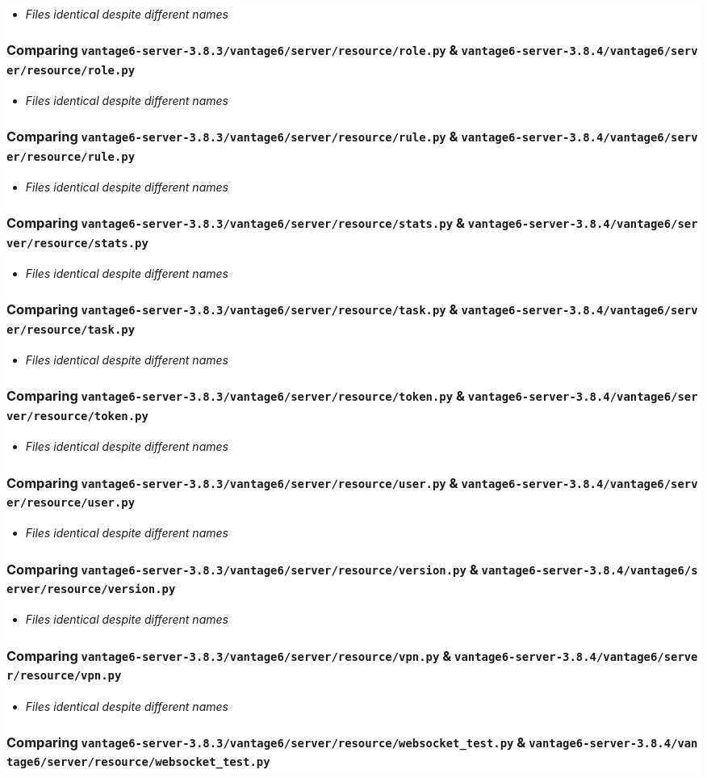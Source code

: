  * *Files identical despite different names*

### Comparing `vantage6-server-3.8.3/vantage6/server/resource/role.py` & `vantage6-server-3.8.4/vantage6/server/resource/role.py`

 * *Files identical despite different names*

### Comparing `vantage6-server-3.8.3/vantage6/server/resource/rule.py` & `vantage6-server-3.8.4/vantage6/server/resource/rule.py`

 * *Files identical despite different names*

### Comparing `vantage6-server-3.8.3/vantage6/server/resource/stats.py` & `vantage6-server-3.8.4/vantage6/server/resource/stats.py`

 * *Files identical despite different names*

### Comparing `vantage6-server-3.8.3/vantage6/server/resource/task.py` & `vantage6-server-3.8.4/vantage6/server/resource/task.py`

 * *Files identical despite different names*

### Comparing `vantage6-server-3.8.3/vantage6/server/resource/token.py` & `vantage6-server-3.8.4/vantage6/server/resource/token.py`

 * *Files identical despite different names*

### Comparing `vantage6-server-3.8.3/vantage6/server/resource/user.py` & `vantage6-server-3.8.4/vantage6/server/resource/user.py`

 * *Files identical despite different names*

### Comparing `vantage6-server-3.8.3/vantage6/server/resource/version.py` & `vantage6-server-3.8.4/vantage6/server/resource/version.py`

 * *Files identical despite different names*

### Comparing `vantage6-server-3.8.3/vantage6/server/resource/vpn.py` & `vantage6-server-3.8.4/vantage6/server/resource/vpn.py`

 * *Files identical despite different names*

### Comparing `vantage6-server-3.8.3/vantage6/server/resource/websocket_test.py` & `vantage6-server-3.8.4/vantage6/server/resource/websocket_test.py`
